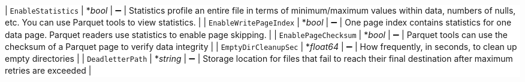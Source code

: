 | `EnableStatistics`                                                                                                                                                                                                                                                   | **bool*                                                                                                                                                                                                                                                              | :heavy_minus_sign:                                                                                                                                                                                                                                                   | Statistics profile an entire file in terms of minimum/maximum values within data, numbers of nulls, etc. You can use Parquet tools to view statistics.                                                                                                               |
| `EnableWritePageIndex`                                                                                                                                                                                                                                               | **bool*                                                                                                                                                                                                                                                              | :heavy_minus_sign:                                                                                                                                                                                                                                                   | One page index contains statistics for one data page. Parquet readers use statistics to enable page skipping.                                                                                                                                                        |
| `EnablePageChecksum`                                                                                                                                                                                                                                                 | **bool*                                                                                                                                                                                                                                                              | :heavy_minus_sign:                                                                                                                                                                                                                                                   | Parquet tools can use the checksum of a Parquet page to verify data integrity                                                                                                                                                                                        |
| `EmptyDirCleanupSec`                                                                                                                                                                                                                                                 | **float64*                                                                                                                                                                                                                                                           | :heavy_minus_sign:                                                                                                                                                                                                                                                   | How frequently, in seconds, to clean up empty directories                                                                                                                                                                                                            |
| `DeadletterPath`                                                                                                                                                                                                                                                     | **string*                                                                                                                                                                                                                                                            | :heavy_minus_sign:                                                                                                                                                                                                                                                   | Storage location for files that fail to reach their final destination after maximum retries are exceeded                                                                                                                                                             |
